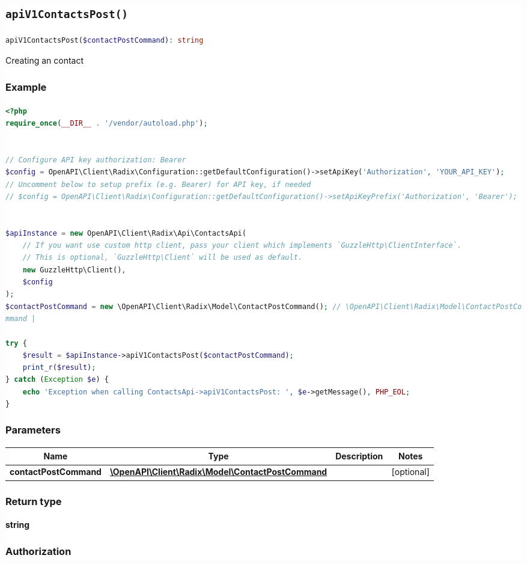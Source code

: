 ## `apiV1ContactsPost()`

```php
apiV1ContactsPost($contactPostCommand): string
```

Creating an contact

### Example

```php
<?php
require_once(__DIR__ . '/vendor/autoload.php');


// Configure API key authorization: Bearer
$config = OpenAPI\Client\Radix\Configuration::getDefaultConfiguration()->setApiKey('Authorization', 'YOUR_API_KEY');
// Uncomment below to setup prefix (e.g. Bearer) for API key, if needed
// $config = OpenAPI\Client\Radix\Configuration::getDefaultConfiguration()->setApiKeyPrefix('Authorization', 'Bearer');


$apiInstance = new OpenAPI\Client\Radix\Api\ContactsApi(
    // If you want use custom http client, pass your client which implements `GuzzleHttp\ClientInterface`.
    // This is optional, `GuzzleHttp\Client` will be used as default.
    new GuzzleHttp\Client(),
    $config
);
$contactPostCommand = new \OpenAPI\Client\Radix\Model\ContactPostCommand(); // \OpenAPI\Client\Radix\Model\ContactPostCommand | 

try {
    $result = $apiInstance->apiV1ContactsPost($contactPostCommand);
    print_r($result);
} catch (Exception $e) {
    echo 'Exception when calling ContactsApi->apiV1ContactsPost: ', $e->getMessage(), PHP_EOL;
}
```

### Parameters

| Name | Type | Description  | Notes |
| ------------- | ------------- | ------------- | ------------- |
| **contactPostCommand** | [**\OpenAPI\Client\Radix\Model\ContactPostCommand**](../Model/ContactPostCommand.md)|  | [optional] |

### Return type

**string**

### Authorization
